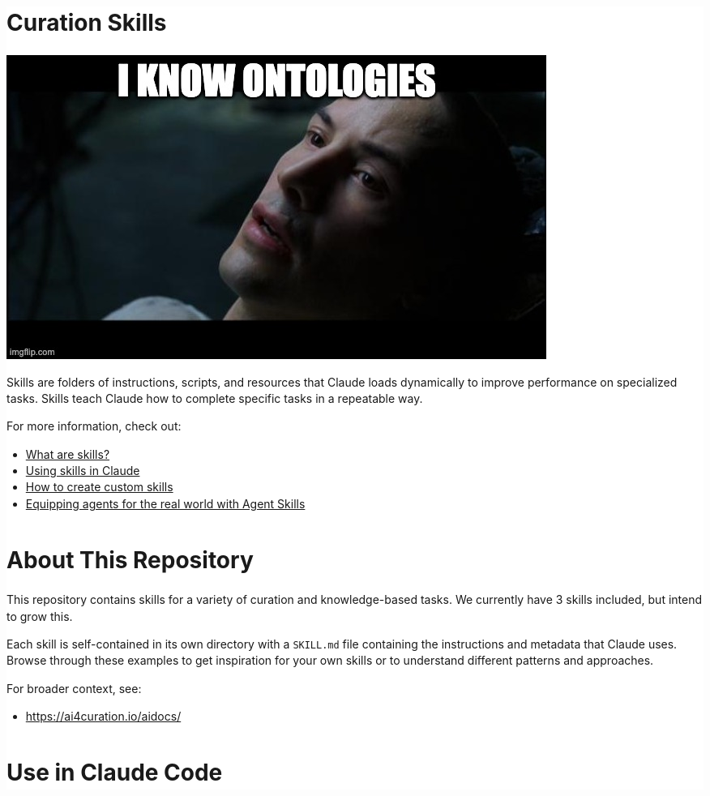 # Curation Skills

![img](.assets/i-know-ontologies.jpg)

Skills are folders of instructions, scripts, and resources that Claude loads dynamically to improve performance on specialized tasks. Skills teach Claude how to complete specific tasks in a repeatable way.

For more information, check out:
- [What are skills?](https://support.claude.com/en/articles/12512176-what-are-skills)
- [Using skills in Claude](https://support.claude.com/en/articles/12512180-using-skills-in-claude)
- [How to create custom skills](https://support.claude.com/en/articles/12512198-creating-custom-skills)
- [Equipping agents for the real world with Agent Skills](https://anthropic.com/engineering/equipping-agents-for-the-real-world-with-agent-skills)

# About This Repository

This repository contains skills for a variety of curation and knowledge-based tasks. We currently have 3 skills included, but intend to grow this.

Each skill is self-contained in its own directory with a `SKILL.md` file containing the instructions and metadata that Claude uses. Browse through these examples to get inspiration for your own skills or to understand different patterns and approaches.

For broader context, see:

- https://ai4curation.io/aidocs/

# Use in Claude Code
